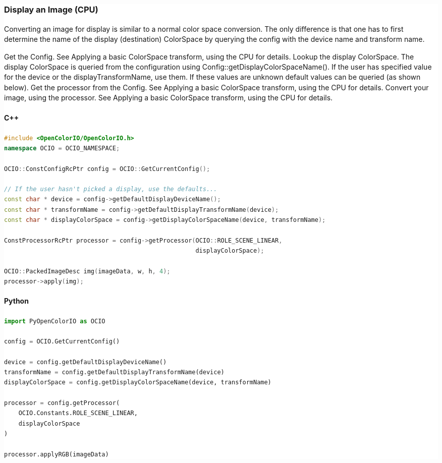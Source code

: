 


### Display an Image (CPU)

Converting an image for display is similar to a normal color space conversion. The only difference is that one has to first determine the name of the display (destination) ColorSpace by querying the config with the device name and transform name.

Get the Config. See Applying a basic ColorSpace transform, using the CPU for details.
Lookup the display ColorSpace. The display ColorSpace is queried from the configuration using Config::getDisplayColorSpaceName(). If the user has specified value for the device or the displayTransformName, use them. If these values are unknown default values can be queried (as shown below).
Get the processor from the Config. See Applying a basic ColorSpace transform, using the CPU for details.
Convert your image, using the processor. See Applying a basic ColorSpace transform, using the CPU for details.



#### **C++**

```cpp
#include <OpenColorIO/OpenColorIO.h>
namespace OCIO = OCIO_NAMESPACE;

OCIO::ConstConfigRcPtr config = OCIO::GetCurrentConfig();

// If the user hasn't picked a display, use the defaults...
const char * device = config->getDefaultDisplayDeviceName();
const char * transformName = config->getDefaultDisplayTransformName(device);
const char * displayColorSpace = config->getDisplayColorSpaceName(device, transformName);

ConstProcessorRcPtr processor = config->getProcessor(OCIO::ROLE_SCENE_LINEAR,
                                                     displayColorSpace);

OCIO::PackedImageDesc img(imageData, w, h, 4);
processor->apply(img);
```

#### **Python**

```python
import PyOpenColorIO as OCIO

config = OCIO.GetCurrentConfig()

device = config.getDefaultDisplayDeviceName()
transformName = config.getDefaultDisplayTransformName(device)
displayColorSpace = config.getDisplayColorSpaceName(device, transformName)

processor = config.getProcessor(
    OCIO.Constants.ROLE_SCENE_LINEAR,
    displayColorSpace
)

processor.applyRGB(imageData)
```
